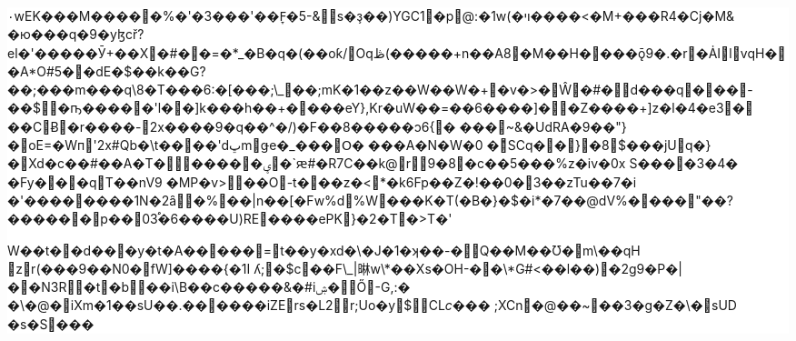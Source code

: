 ٠wEK���M�����%�'�3���'��F̞�5-&s�ҙ��)YGC׭1�p@:�1w(�ױ����<�M+���R4�Cj�M&
�ю���q�9�yɮcř?el�'�����Ӯ+��X�#��=�\*\_�B�q�(��oƙ/Oqڟ(�����+n��A8�M��H����ǭ9�.�r�ȦIlvqH��A\*O#5��dE�$��k��G?��;���m���q\8�T���6:�[���;\_��;mK�1��z��W��W�+�v�>�Ŵ�#�d���q���-
��$�ҧ�����'l��]k���h��+����eY},Kr�uW��=��6��� �]��Z����+]z�l�4�e3�
��CɃ�r����-2x����9�q��^�/)�F��8�����ͻ6{� ���~&�UdRA�9��"}�oE=�Wп'2x#Qb� \t����'dڀmǥe�\_���Օ� ���A�N�W�0
 �ܽSCq��}�8$���jUq�}�Xd�c��#��A�T������ؠ�`ԙ# �R7C��k@r9�8�c��5���%z�iv�0x S��� �3�4�
�Fy���qT��nV9 �MP�v>��O-t���z�<\*�k6Fp��Z�!��0�3��zTu��7�i �'���� ����1N�2ȃ�%��|n��[�Fw%d%W���K�T(�B�}�$�i\*�7��@dV%����"��?������p��03֠�6����U)RE���� ePK}�2�T�>T�'
 
 W��t��d���y�t�A�����=t��y�xd�\�J�1�ʞ��-�Q��M��Ʊ�m\��qH zr(���9��N0�fW]����{�1I ʎ;�$c��F\_|晽w\*��Xs�OH-��\*G#<��l��)�2g9�P�|��N3R�t�b��i\B��c�����&�#iۺ�Ő- G,:� �\�@�iXm�1��sU��.������iZErs�L2r;Uo�y$CL$c$���
;XCnܺ�@��~��3�g�Z�\�sUD �s�S���
 

























